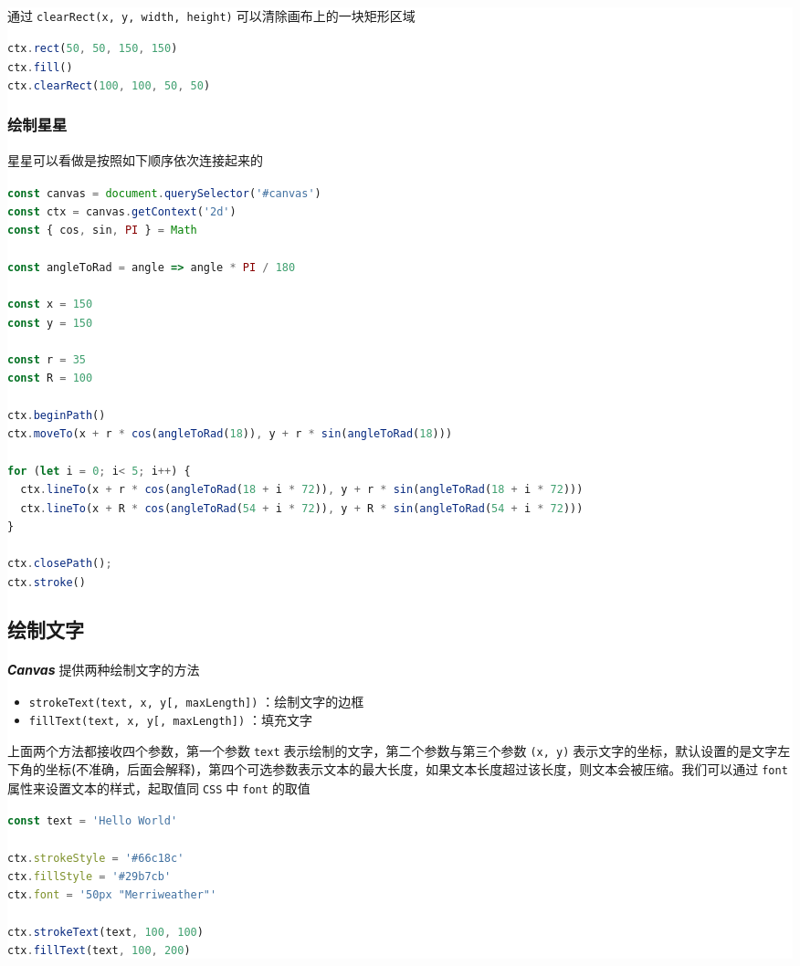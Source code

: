 <iframe src="https://lastknightcoder.github.io/canvas-demos/36.html" height="310"></iframe>

通过 `clearRect(x, y, width, height)` 可以清除画布上的一块矩形区域

```jsx
ctx.rect(50, 50, 150, 150)
ctx.fill()
ctx.clearRect(100, 100, 50, 50)
```

<iframe src="https://lastknightcoder.github.io/canvas-demos/37.html" height="250"></iframe>

### 绘制星星

星星可以看做是按照如下顺序依次连接起来的

<iframe src="https://lastknightcoder.github.io/canvas-demos/38.html" height="300"></iframe>

```jsx
const canvas = document.querySelector('#canvas')
const ctx = canvas.getContext('2d')
const { cos, sin, PI } = Math

const angleToRad = angle => angle * PI / 180

const x = 150
const y = 150

const r = 35
const R = 100

ctx.beginPath()
ctx.moveTo(x + r * cos(angleToRad(18)), y + r * sin(angleToRad(18)))

for (let i = 0; i< 5; i++) {
  ctx.lineTo(x + r * cos(angleToRad(18 + i * 72)), y + r * sin(angleToRad(18 + i * 72)))
  ctx.lineTo(x + R * cos(angleToRad(54 + i * 72)), y + R * sin(angleToRad(54 + i * 72)))
}

ctx.closePath();
ctx.stroke()
```

## 绘制文字

***Canvas*** 提供两种绘制文字的方法

- `strokeText(text, x, y[, maxLength])` ：绘制文字的边框
- `fillText(text, x, y[, maxLength])` ：填充文字

上面两个方法都接收四个参数，第一个参数 `text` 表示绘制的文字，第二个参数与第三个参数 `(x, y)` 表示文字的坐标，默认设置的是文字左下角的坐标(不准确，后面会解释)，第四个可选参数表示文本的最大长度，如果文本长度超过该长度，则文本会被压缩。我们可以通过 `font` 属性来设置文本的样式，起取值同 `CSS` 中 `font` 的取值

```jsx
const text = 'Hello World'

ctx.strokeStyle = '#66c18c'
ctx.fillStyle = '#29b7cb'
ctx.font = '50px "Merriweather"'

ctx.strokeText(text, 100, 100)
ctx.fillText(text, 100, 200)
```
